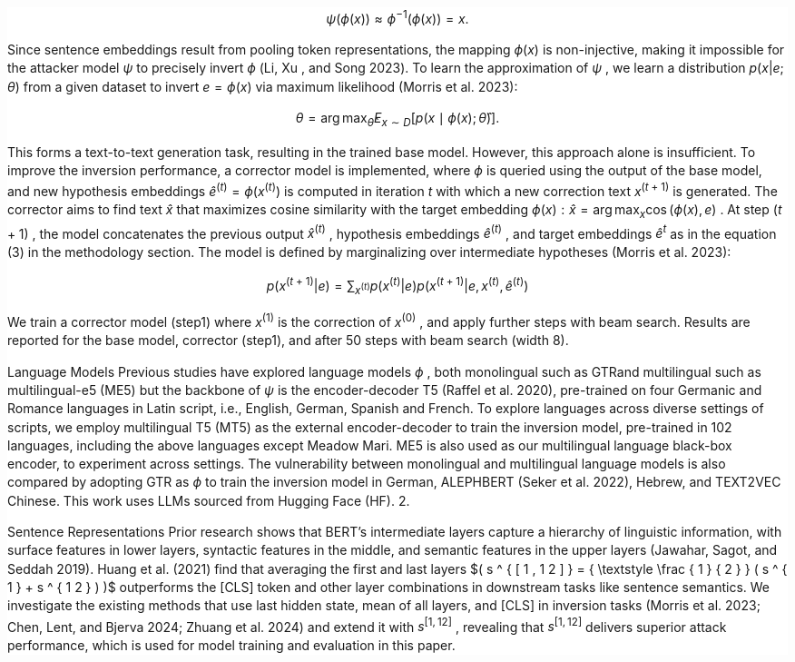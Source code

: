 $$
\psi ( \phi ( x ) ) \approx \phi ^ { - 1 } ( \phi ( x ) ) = x .
$$

Since sentence embeddings result from pooling token representations, the mapping $\phi ( x )$ is non-injective, making it impossible for the attacker model $\psi$ to precisely invert $\phi$ (Li, $\mathrm { X u }$ , and Song 2023). To learn the approximation of $\psi$ , we learn a distribution $p ( x | e ; \theta )$ from a given dataset to invert $e = \phi ( x )$ via maximum likelihood (Morris et al. 2023):

$$
\theta = \arg \operatorname* { m a x } _ { \hat { \theta } } E _ { x \sim D } \left[ p ( x \mid \phi ( x ) ; \hat { \theta } ) \right] .
$$

This forms a text-to-text generation task, resulting in the trained base model. However, this approach alone is insufficient. To improve the inversion performance, a corrector model is implemented, where $\phi$ is queried using the output of the base model, and new hypothesis embeddings $\hat { e } ^ { ( t ) } = \phi ( x ^ { ( t ) } )$ is computed in iteration $t$ with which a new correction text $x ^ { ( t + 1 ) }$ is generated. The corrector aims to find text $\hat { x }$ that maximizes cosine similarity with the target embedding $\phi ( x ) : { \hat { x } } = \arg \operatorname* { m a x } _ { x } \cos ( \phi ( x ) , e )$ . At step $( t + 1 )$ , the model concatenates the previous output ${ \hat { x } } ^ { ( t ) }$ , hypothesis embeddings $\hat { e } ^ { ( t ) }$ , and target embeddings $\hat { e } ^ { t }$ as in the equation (3) in the methodology section. The model is defined by marginalizing over intermediate hypotheses (Morris et al. 2023):

$$
p ( x ^ { ( t + 1 ) } | e ) = \sum _ { x ^ { ( t ) } } p ( x ^ { ( t ) } | e ) p ( x ^ { ( t + 1 ) } | e , x ^ { ( t ) } , \hat { e } ^ { ( t ) } )
$$

We train a corrector model (step1) where $x ^ { ( 1 ) }$ is the correction of $x ^ { ( 0 ) }$ , and apply further steps with beam search. Results are reported for the base model, corrector (step1), and after 50 steps with beam search (width 8).

Language Models Previous studies have explored language models $\phi$ , both monolingual such as GTRand multilingual such as multilingual-e5 (ME5) but the backbone of $\psi$ is the encoder-decoder T5 (Raffel et al. 2020), pre-trained on four Germanic and Romance languages in Latin script, i.e., English, German, Spanish and French. To explore languages across diverse settings of scripts, we employ multilingual T5 (MT5) as the external encoder-decoder to train the inversion model, pre-trained in 102 languages, including the above languages except Meadow Mari. ME5 is also used as our multilingual language black-box encoder, to experiment across settings. The vulnerability between monolingual and multilingual language models is also compared by adopting GTR as $\phi$ to train the inversion model in German, ALEPHBERT (Seker et al. 2022), Hebrew, and TEXT2VEC Chinese. This work uses LLMs sourced from Hugging Face (HF). 2.

Sentence Representations Prior research shows that BERT’s intermediate layers capture a hierarchy of linguistic information, with surface features in lower layers, syntactic features in the middle, and semantic features in the upper layers (Jawahar, Sagot, and Seddah 2019). Huang et al. (2021) find that averaging the first and last layers $( s ^ { [ 1 , 1 2 ] } = { \textstyle \frac { 1 } { 2 } } ( s ^ { 1 } + s ^ { 1 2 } ) )$ outperforms the [CLS] token and other layer combinations in downstream tasks like sentence semantics. We investigate the existing methods that use last hidden state, mean of all layers, and [CLS] in inversion tasks (Morris et al. 2023; Chen, Lent, and Bjerva 2024; Zhuang et al. 2024) and extend it with $s ^ { [ 1 , 1 2 ] }$ , revealing that $s ^ { [ 1 , 1 2 ] }$ delivers superior attack performance, which is used for model training and evaluation in this paper.
